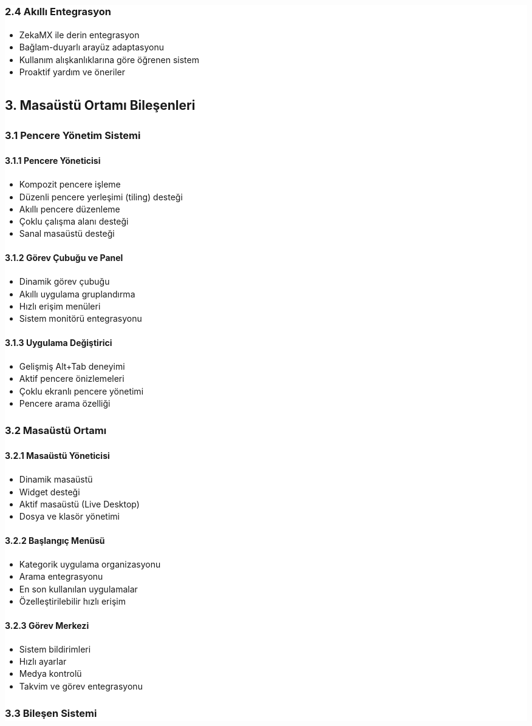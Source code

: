 ### 2.4 Akıllı Entegrasyon
- ZekaMX ile derin entegrasyon
- Bağlam-duyarlı arayüz adaptasyonu
- Kullanım alışkanlıklarına göre öğrenen sistem
- Proaktif yardım ve öneriler

## 3. Masaüstü Ortamı Bileşenleri

### 3.1 Pencere Yönetim Sistemi

#### 3.1.1 Pencere Yöneticisi
- Kompozit pencere işleme
- Düzenli pencere yerleşimi (tiling) desteği
- Akıllı pencere düzenleme
- Çoklu çalışma alanı desteği
- Sanal masaüstü desteği

#### 3.1.2 Görev Çubuğu ve Panel
- Dinamik görev çubuğu
- Akıllı uygulama gruplandırma
- Hızlı erişim menüleri
- Sistem monitörü entegrasyonu

#### 3.1.3 Uygulama Değiştirici
- Gelişmiş Alt+Tab deneyimi
- Aktif pencere önizlemeleri
- Çoklu ekranlı pencere yönetimi
- Pencere arama özelliği

### 3.2 Masaüstü Ortamı

#### 3.2.1 Masaüstü Yöneticisi
- Dinamik masaüstü
- Widget desteği
- Aktif masaüstü (Live Desktop)
- Dosya ve klasör yönetimi

#### 3.2.2 Başlangıç Menüsü
- Kategorik uygulama organizasyonu
- Arama entegrasyonu
- En son kullanılan uygulamalar
- Özelleştirilebilir hızlı erişim

#### 3.2.3 Görev Merkezi
- Sistem bildirimleri
- Hızlı ayarlar
- Medya kontrolü
- Takvim ve görev entegrasyonu

### 3.3 Bileşen Sistemi
